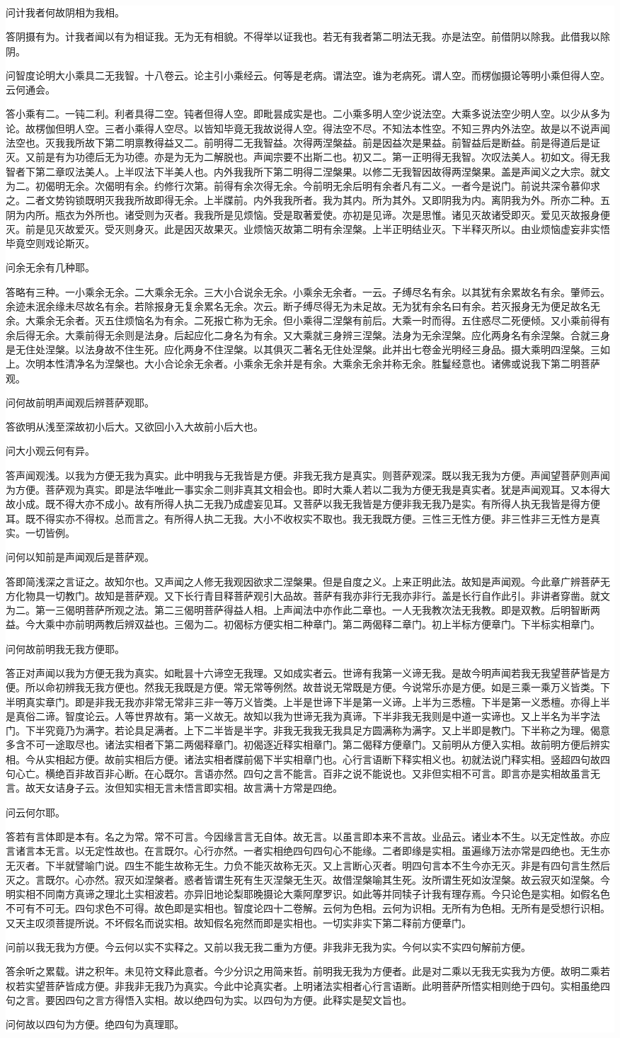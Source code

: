 问计我者何故阴相为我相。

答阴摄有为。计我者闻以有为相证我。无为无有相貌。不得举以证我也。若无有我者第二明法无我。亦是法空。前借阴以除我。此借我以除阴。

问智度论明大小乘具二无我智。十八卷云。论主引小乘经云。何等是老病。谓法空。谁为老病死。谓人空。而楞伽摄论等明小乘但得人空。云何通会。

答小乘有二。一钝二利。利者具得二空。钝者但得人空。即毗昙成实是也。二小乘多明人空少说法空。大乘多说法空少明人空。以少从多为论。故楞伽但明人空。三者小乘得人空尽。以皆知毕竟无我故说得人空。得法空不尽。不知法本性空。不知三界内外法空。故是以不说声闻法空也。灭我我所故下第二明禀教得益又二。前明得二无我智益。次得两涅槃益。前是因益次是果益。前智益后是断益。前是得道后是证灭。又前是有为功德后无为功德。亦是为无为二解脱也。声闻宗要不出斯二也。初又二。第一正明得无我智。次叹法美人。初如文。得无我智者下第二章叹法美人。上半叹法下半美人也。内外我我所下第二明得二涅槃果。以修二无我智因故得两涅槃果。盖是声闻义之大宗。就文为二。初偈明无余。次偈明有余。约修行次第。前得有余次得无余。今前明无余后明有余者凡有二义。一者今是说门。前说共深令慕仰求之。二者文势钩锁既明灭我我所故即得无余。上半牒前。内外我我所者。我为其内。所为其外。又即阴我为内。离阴我为外。所亦二种。五阴为内所。瓶衣为外所也。诸受则为灭者。我我所是见烦恼。受是取著爱使。亦初是见谛。次是思惟。诸见灭故诸受即灭。爱见灭故报身便灭。前是见灭故爱灭。受灭则身灭。此是因灭故果灭。业烦恼灭故第二明有余涅槃。上半正明结业灭。下半释灭所以。由业烦恼虚妄非实悟毕竟空则戏论斯灭。

问余无余有几种耶。

答略有三种。一小乘余无余。二大乘余无余。三大小合说余无余。小乘余无余者。一云。子缚尽名有余。以其犹有余累故名有余。肇师云。余迹未泯余缘未尽故名有余。若除报身无复余累名无余。次云。断子缚尽得无为未足故。无为犹有余名曰有余。若灭报身无为便足故名无余。大乘余无余者。灭五住烦恼名为有余。二死报亡称为无余。但小乘得二涅槃有前后。大乘一时而得。五住惑尽二死便倾。又小乘前得有余后得无余。大乘前得无余则是法身。后起应化二身名为有余。又大乘就三身辨三涅槃。法身为无余涅槃。应化两身名有余涅槃。合就三身是无住处涅槃。以法身故不住生死。应化两身不住涅槃。以其俱灭二著名无住处涅槃。此并出七卷金光明经三身品。摄大乘明四涅槃。三如上。次明本性清净名为涅槃也。大小合论余无余者。小乘余无余并是有余。大乘余无余并称无余。胜鬘经意也。诸佛或说我下第二明菩萨观。

问何故前明声闻观后辨菩萨观耶。

答欲明从浅至深故初小后大。又欲回小入大故前小后大也。

问大小观云何有异。

答声闻观浅。以我为方便无我为真实。此中明我与无我皆是方便。非我无我方是真实。则菩萨观深。既以我无我为方便。声闻望菩萨则声闻为方便。菩萨观为真实。即是法华唯此一事实余二则非真其文相会也。即时大乘人若以二我为方便无我是真实者。犹是声闻观耳。又本得大故小成。既不得大亦不成小。故有所得人执二无我乃成虚妄见耳。又菩萨以我无我皆是方便非我无我乃是实。有所得人执无我皆是得方便耳。既不得实亦不得权。总而言之。有所得人执二无我。大小不收权实不取也。我无我既方便。三性三无性方便。非三性非三无性方是真实。一切皆例。

问何以知前是声闻观后是菩萨观。

答即简浅深之言证之。故知尔也。又声闻之人修无我观因欲求二涅槃果。但是自度之义。上来正明此法。故知是声闻观。今此章广辨菩萨无方化物具一切教门。故知是菩萨观。又下长行青目释菩萨观引大品故。菩萨有我亦非行无我亦非行。盖是长行自作此引。非讲者穿凿。就文为二。第一三偈明菩萨所观之法。第二三偈明菩萨得益人相。上声闻法中亦作此二章也。一人无我教次法无我教。即是双教。后明智断两益。今大乘中亦前明两教后辨双益也。三偈为二。初偈标方便实相二种章门。第二两偈释二章门。初上半标方便章门。下半标实相章门。

问何故前明我无我方便耶。

答正对声闻以我为方便无我为真实。如毗昙十六谛空无我理。又如成实者云。世谛有我第一义谛无我。是故今明声闻若我无我望菩萨皆是方便。所以命初辨我无我方便也。然我无我既是方便。常无常等例然。故昔说无常既是方便。今说常乐亦是方便。如是三乘一乘万义皆类。下半明真实章门。即是非我无我亦非常无常非三非一等万义皆类。上半是世谛下半是第一义谛。上半为三悉檀。下半是第一义悉檀。亦得上半是真俗二谛。智度论云。人等世界故有。第一义故无。故知以我为世谛无我为真谛。下半非我无我则是中道一实谛也。又上半名为半字法门。下半究竟乃为满字。若论具足满者。上下二半皆是半字。非我无我我无我具足方圆满称为满字。又上半即是教门。下半称之为理。偈意多含不可一途取尽也。诸法实相者下第二两偈释章门。初偈逐近释实相章门。第二偈释方便章门。又前明从方便入实相。故前明方便后辨实相。今从实相起方便。故前实相后方便。诸法实相者牒前偈下半实相章门也。心行言语断下释实相义也。初就法说门释实相。竖超四句故四句心亡。横绝百非故百非心断。在心既尔。言语亦然。四句之言不能言。百非之说不能说也。又非但实相不可言。即言亦是实相故虽言无言。故天女诘身子云。汝但知实相无言未悟言即实相。故言满十方常是四绝。

问云何尔耶。

答若有言体即是本有。名之为常。常不可言。今因缘言言无自体。故无言。以虽言即本来不言故。业品云。诸业本不生。以无定性故。亦应言诸言本无言。以无定性故也。在言既尔。心行亦然。一者实相绝四句四句心不能缘。二者即缘是实相。虽遍缘万法亦常是四绝也。无生亦无灭者。下半就譬喻门说。四生不能生故称无生。力负不能灭故称无灭。又上言断心灭者。明四句言本不生今亦无灭。非是有四句言生然后灭之。言既尔。心亦然。寂灭如涅槃者。惑者皆谓生死有生灭涅槃无生灭。故借涅槃喻其生死。汝所谓生死如汝涅槃。故云寂灭如涅槃。今明实相不同南方真谛之理北土实相波若。亦异旧地论梨耶晚摄论大乘阿摩罗识。如此等并同犊子计我有理存焉。今只论色是实相。如假名色不可有不可无。四句求色不可得。故色即是实相也。智度论四十二卷解。云何为色相。云何为识相。无所有为色相。无所有是受想行识相。又天主叹须菩提所说。不坏假名而说实相。故知假名宛然而即是实相也。一切实非实下第二释前方便章门。

问前以我无我为方便。今云何以实不实释之。又前以我无我二重为方便。非我非无我为实。今何以实不实四句解前方便。

答余听之累载。讲之积年。未见符文释此意者。今少分识之用简来哲。前明我无我为方便者。此是对二乘以无我无实我为方便。故明二乘若权若实望菩萨皆成方便。非我非无我乃为真实。今此中论真实者。上明诸法实相者心行言语断。此明菩萨所悟实相则绝于四句。实相虽绝四句之言。要因四句之言方得悟入实相。故以绝四句为实。以四句为方便。此释实是契文旨也。

问何故以四句为方便。绝四句为真理耶。
